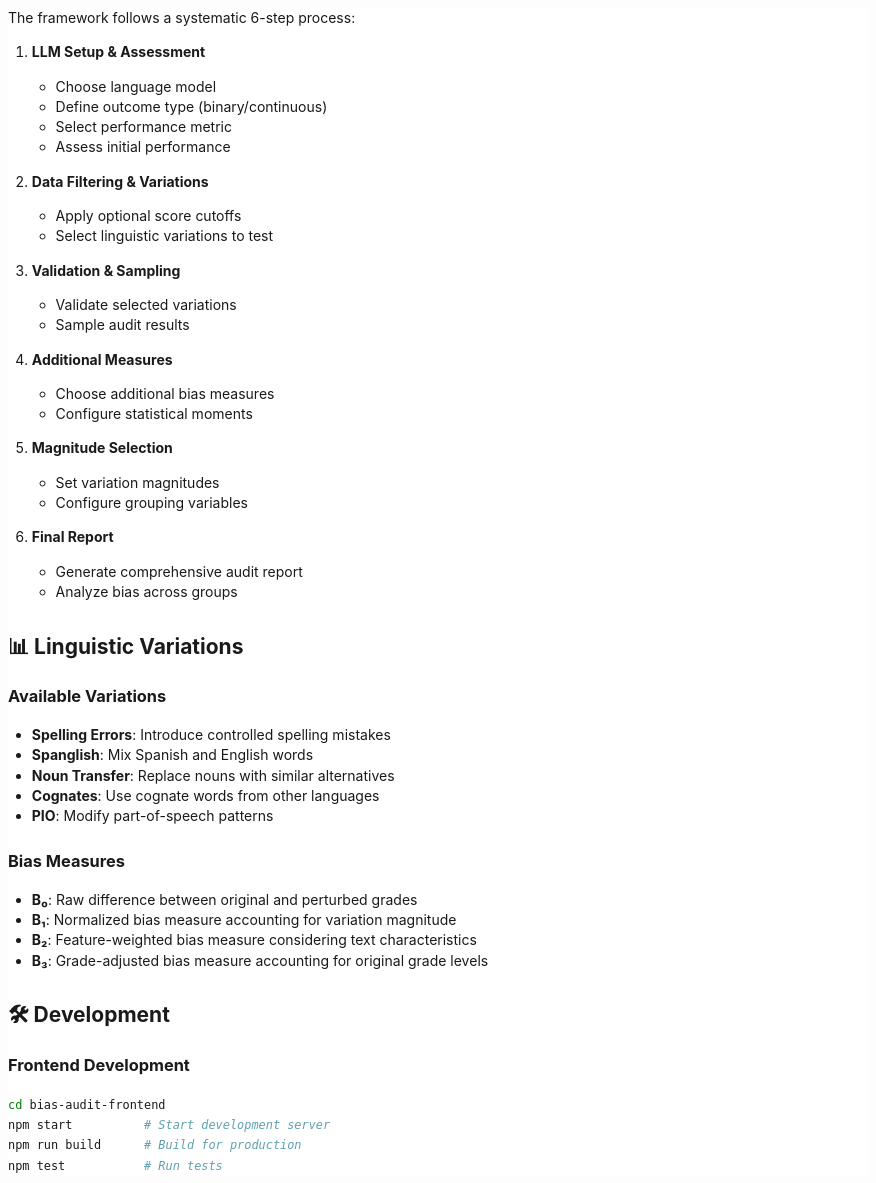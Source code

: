 The framework follows a systematic 6-step process:

1. **LLM Setup & Assessment**
   - Choose language model
   - Define outcome type (binary/continuous)
   - Select performance metric
   - Assess initial performance

2. **Data Filtering & Variations**
   - Apply optional score cutoffs
   - Select linguistic variations to test

3. **Validation & Sampling**
   - Validate selected variations
   - Sample audit results

4. **Additional Measures**
   - Choose additional bias measures
   - Configure statistical moments

5. **Magnitude Selection**
   - Set variation magnitudes
   - Configure grouping variables

6. **Final Report**
   - Generate comprehensive audit report
   - Analyze bias across groups

## 📊 Linguistic Variations

### Available Variations
- **Spelling Errors**: Introduce controlled spelling mistakes
- **Spanglish**: Mix Spanish and English words
- **Noun Transfer**: Replace nouns with similar alternatives
- **Cognates**: Use cognate words from other languages
- **PIO**: Modify part-of-speech patterns

### Bias Measures
- **B₀**: Raw difference between original and perturbed grades
- **B₁**: Normalized bias measure accounting for variation magnitude
- **B₂**: Feature-weighted bias measure considering text characteristics
- **B₃**: Grade-adjusted bias measure accounting for original grade levels

## 🛠️ Development

### Frontend Development
```bash
cd bias-audit-frontend
npm start          # Start development server
npm run build      # Build for production
npm test           # Run tests
```
